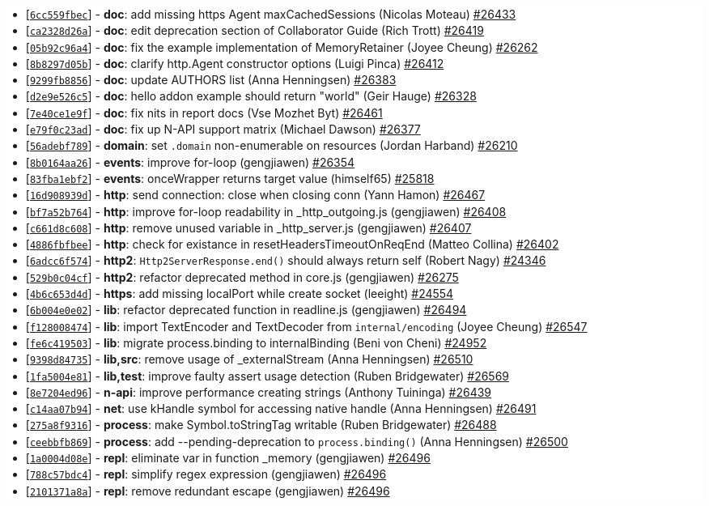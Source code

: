 * [[`6cc559fbec`](https://github.com/nodejs/node/commit/6cc559fbec)] - **doc**: add missing https Agent maxCachedSessions (Nicolas Moteau) [#26433](https://github.com/nodejs/node/pull/26433)
* [[`ca2328d26a`](https://github.com/nodejs/node/commit/ca2328d26a)] - **doc**: edit deprecation section of Collaborator Guide (Rich Trott) [#26419](https://github.com/nodejs/node/pull/26419)
* [[`05b92c96a4`](https://github.com/nodejs/node/commit/05b92c96a4)] - **doc**: fix the example implementation of MemoryRetainer (Joyee Cheung) [#26262](https://github.com/nodejs/node/pull/26262)
* [[`8b8297d05b`](https://github.com/nodejs/node/commit/8b8297d05b)] - **doc**: clarify http.Agent constructor options (Luigi Pinca) [#26412](https://github.com/nodejs/node/pull/26412)
* [[`9299fb8856`](https://github.com/nodejs/node/commit/9299fb8856)] - **doc**: update AUTHORS list (Anna Henningsen) [#26383](https://github.com/nodejs/node/pull/26383)
* [[`d2e9e526c5`](https://github.com/nodejs/node/commit/d2e9e526c5)] - **doc**: hello addon example should return "world" (Geir Hauge) [#26328](https://github.com/nodejs/node/pull/26328)
* [[`7e40ce1e9f`](https://github.com/nodejs/node/commit/7e40ce1e9f)] - **doc**: fix nits in report docs (Vse Mozhet Byt) [#26461](https://github.com/nodejs/node/pull/26461)
* [[`e79f0c23ad`](https://github.com/nodejs/node/commit/e79f0c23ad)] - **doc**: fix up N-API support matrix (Michael Dawson) [#26377](https://github.com/nodejs/node/pull/26377)
* [[`56adebf789`](https://github.com/nodejs/node/commit/56adebf789)] - **domain**: set `.domain` non-enumerable on resources (Jordan Harband) [#26210](https://github.com/nodejs/node/pull/26210)
* [[`8b0164aa26`](https://github.com/nodejs/node/commit/8b0164aa26)] - **events**: improve for-loop (gengjiawen) [#26354](https://github.com/nodejs/node/pull/26354)
* [[`83fba1ebf2`](https://github.com/nodejs/node/commit/83fba1ebf2)] - **events**: onceWrapper returns target value (himself65) [#25818](https://github.com/nodejs/node/pull/25818)
* [[`16d908939d`](https://github.com/nodejs/node/commit/16d908939d)] - **http**: send connection: close when closing conn (Yann Hamon) [#26467](https://github.com/nodejs/node/pull/26467)
* [[`bf7a52b764`](https://github.com/nodejs/node/commit/bf7a52b764)] - **http**: improve for-loop readability in \_http\_outgoing.js (gengjiawen) [#26408](https://github.com/nodejs/node/pull/26408)
* [[`c661d8c608`](https://github.com/nodejs/node/commit/c661d8c608)] - **http**: remove unused variable in \_http\_server.js (gengjiawen) [#26407](https://github.com/nodejs/node/pull/26407)
* [[`4886fbfbee`](https://github.com/nodejs/node/commit/4886fbfbee)] - **http**: check for existance in resetHeadersTimeoutOnReqEnd (Matteo Collina) [#26402](https://github.com/nodejs/node/pull/26402)
* [[`6adcc6f574`](https://github.com/nodejs/node/commit/6adcc6f574)] - **http2**: `Http2ServerResponse.end()` should always return self (Robert Nagy) [#24346](https://github.com/nodejs/node/pull/24346)
* [[`529b0c04cf`](https://github.com/nodejs/node/commit/529b0c04cf)] - **http2**: refactor deprecated method in core.js (gengjiawen) [#26275](https://github.com/nodejs/node/pull/26275)
* [[`4b6c653d4d`](https://github.com/nodejs/node/commit/4b6c653d4d)] - **https**: add missing localPort while create socket (leeight) [#24554](https://github.com/nodejs/node/pull/24554)
* [[`6b004e0e02`](https://github.com/nodejs/node/commit/6b004e0e02)] - **lib**: refactor deprecated function in readline.js (gengjiawen) [#26494](https://github.com/nodejs/node/pull/26494)
* [[`f128008474`](https://github.com/nodejs/node/commit/f128008474)] - **lib**: import TextEncoder and TextDecoder from `internal/encoding` (Joyee Cheung) [#26547](https://github.com/nodejs/node/pull/26547)
* [[`fe6c419503`](https://github.com/nodejs/node/commit/fe6c419503)] - **lib**: migrate process.binding to internalBinding (Beni von Cheni) [#24952](https://github.com/nodejs/node/pull/24952)
* [[`9398d84735`](https://github.com/nodejs/node/commit/9398d84735)] - **lib,src**: remove usage of \_externalStream (Anna Henningsen) [#26510](https://github.com/nodejs/node/pull/26510)
* [[`1fa5004e81`](https://github.com/nodejs/node/commit/1fa5004e81)] - **lib,test**: improve faulty assert usage detection (Ruben Bridgewater) [#26569](https://github.com/nodejs/node/pull/26569)
* [[`8e7204ed96`](https://github.com/nodejs/node/commit/8e7204ed96)] - **n-api**: improve performance creating strings (Anthony Tuininga) [#26439](https://github.com/nodejs/node/pull/26439)
* [[`c14aa07b94`](https://github.com/nodejs/node/commit/c14aa07b94)] - **net**: use kHandle symbol for accessing native handle (Anna Henningsen) [#26491](https://github.com/nodejs/node/pull/26491)
* [[`275a8f9316`](https://github.com/nodejs/node/commit/275a8f9316)] - **process**: make Symbol.toStringTag writable (Ruben Bridgewater) [#26488](https://github.com/nodejs/node/pull/26488)
* [[`ceebbfb869`](https://github.com/nodejs/node/commit/ceebbfb869)] - **process**: add --pending-deprecation to `process.binding()` (Anna Henningsen) [#26500](https://github.com/nodejs/node/pull/26500)
* [[`1a0004d08e`](https://github.com/nodejs/node/commit/1a0004d08e)] - **repl**: eliminate var in function \_memory (gengjiawen) [#26496](https://github.com/nodejs/node/pull/26496)
* [[`788c57bdc4`](https://github.com/nodejs/node/commit/788c57bdc4)] - **repl**: simplify regex expression (gengjiawen) [#26496](https://github.com/nodejs/node/pull/26496)
* [[`2101371a8a`](https://github.com/nodejs/node/commit/2101371a8a)] - **repl**: remove redundant escape (gengjiawen) [#26496](https://github.com/nodejs/node/pull/26496)